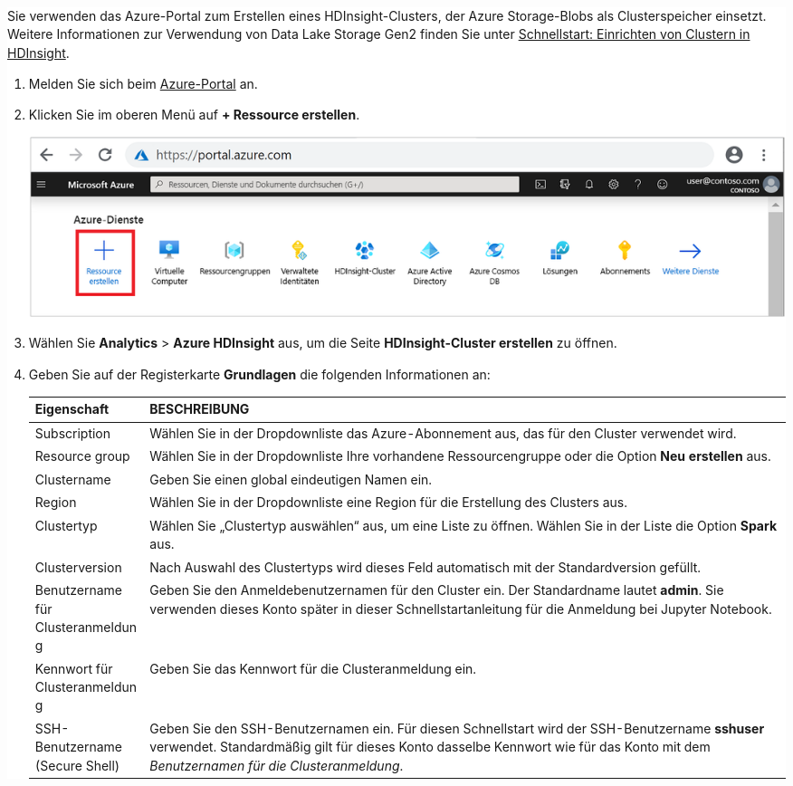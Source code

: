 Sie verwenden das Azure-Portal zum Erstellen eines HDInsight-Clusters, der Azure Storage-Blobs als Clusterspeicher einsetzt. Weitere Informationen zur Verwendung von Data Lake Storage Gen2 finden Sie unter [Schnellstart: Einrichten von Clustern in HDInsight](../../storage/data-lake-storage/quickstart-create-connect-hdi-cluster.md).

1. Melden Sie sich beim [Azure-Portal](https://portal.azure.com/) an.

1. Klicken Sie im oberen Menü auf **+ Ressource erstellen**.

    ![Azure-Portal: Erstellen einer Ressource](./media/apache-spark-jupyter-spark-sql-use-portal/azure-portal-create-resource.png "Erstellen einer Ressource im Azure-Portal")

1. Wählen Sie **Analytics** > **Azure HDInsight** aus, um die Seite **HDInsight-Cluster erstellen** zu öffnen.

1. Geben Sie auf der Registerkarte **Grundlagen** die folgenden Informationen an:

    |Eigenschaft  |BESCHREIBUNG  |
    |---------|---------|
    |Subscription  | Wählen Sie in der Dropdownliste das Azure-Abonnement aus, das für den Cluster verwendet wird. |
    |Resource group | Wählen Sie in der Dropdownliste Ihre vorhandene Ressourcengruppe oder die Option **Neu erstellen** aus.|
    |Clustername | Geben Sie einen global eindeutigen Namen ein.|
    |Region   | Wählen Sie in der Dropdownliste eine Region für die Erstellung des Clusters aus. |
    |Clustertyp| Wählen Sie „Clustertyp auswählen“ aus, um eine Liste zu öffnen. Wählen Sie in der Liste die Option **Spark** aus.|
    |Clusterversion|Nach Auswahl des Clustertyps wird dieses Feld automatisch mit der Standardversion gefüllt.|
    |Benutzername für Clusteranmeldung| Geben Sie den Anmeldebenutzernamen für den Cluster ein.  Der Standardname lautet **admin**. Sie verwenden dieses Konto später in dieser Schnellstartanleitung für die Anmeldung bei Jupyter Notebook. |
    |Kennwort für Clusteranmeldung| Geben Sie das Kennwort für die Clusteranmeldung ein. |
    |SSH-Benutzername (Secure Shell)| Geben Sie den SSH-Benutzernamen ein. Für diesen Schnellstart wird der SSH-Benutzername **sshuser** verwendet. Standardmäßig gilt für dieses Konto dasselbe Kennwort wie für das Konto mit dem *Benutzernamen für die Clusteranmeldung*. |
